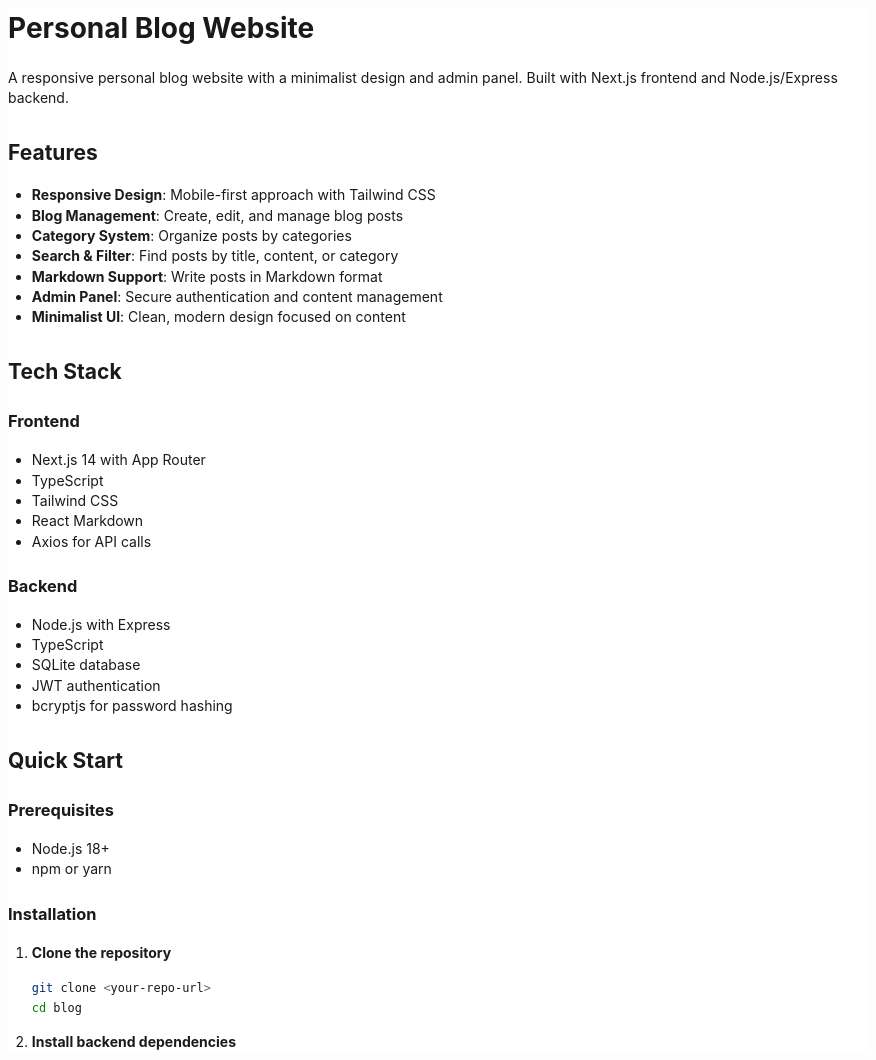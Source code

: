 # Personal Blog Website

A responsive personal blog website with a minimalist design and admin panel. Built with Next.js frontend and Node.js/Express backend.

## Features

- **Responsive Design**: Mobile-first approach with Tailwind CSS
- **Blog Management**: Create, edit, and manage blog posts
- **Category System**: Organize posts by categories
- **Search & Filter**: Find posts by title, content, or category
- **Markdown Support**: Write posts in Markdown format
- **Admin Panel**: Secure authentication and content management
- **Minimalist UI**: Clean, modern design focused on content

## Tech Stack

### Frontend

- Next.js 14 with App Router
- TypeScript
- Tailwind CSS
- React Markdown
- Axios for API calls

### Backend

- Node.js with Express
- TypeScript
- SQLite database
- JWT authentication
- bcryptjs for password hashing

## Quick Start

### Prerequisites

- Node.js 18+
- npm or yarn

### Installation

1. **Clone the repository**

   ```bash
   git clone <your-repo-url>
   cd blog
   ```

2. **Install backend dependencies**

